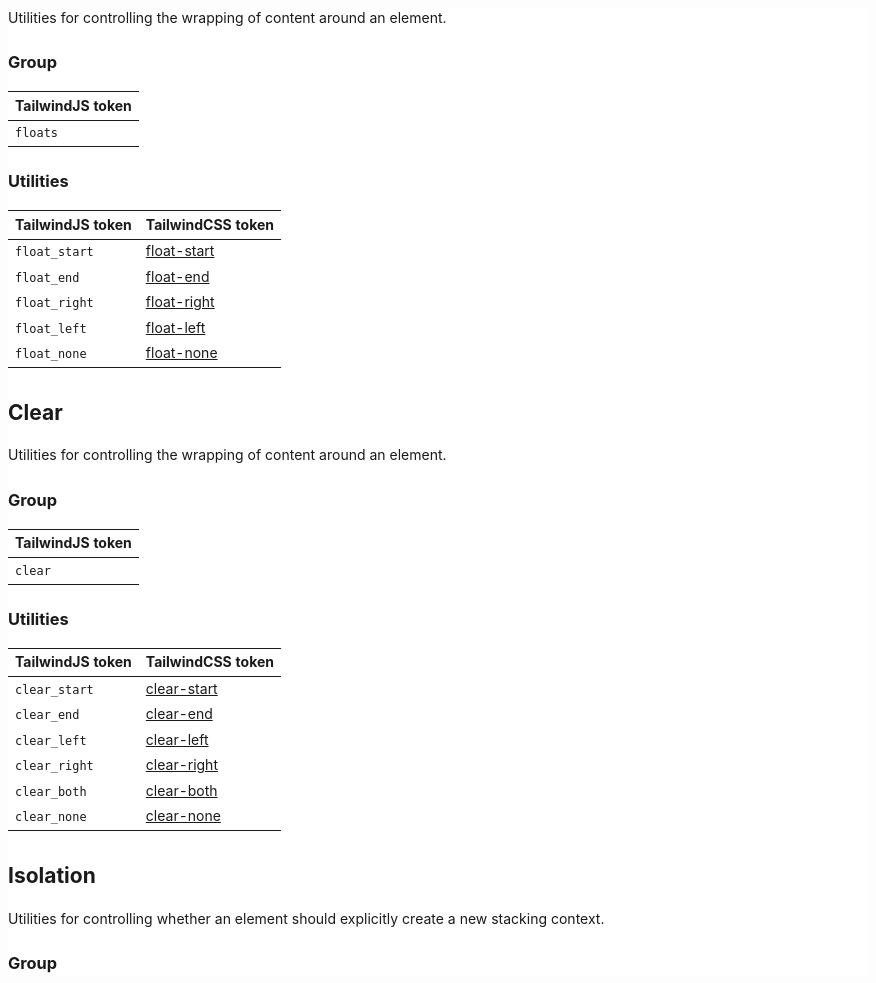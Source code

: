 Utilities for controlling the wrapping of content around an element.

### Group

| TailwindJS token |
| ----- |
| `floats` |

### Utilities

| TailwindJS token | TailwindCSS token |
| ----- | ----- |
| `float_start` | [float-start](https://tailwindcss.com/docs/float) |
| `float_end` | [float-end](https://tailwindcss.com/docs/float) |
| `float_right` | [float-right](https://tailwindcss.com/docs/float) |
| `float_left` | [float-left](https://tailwindcss.com/docs/float) |
| `float_none` | [float-none](https://tailwindcss.com/docs/float) |
## Clear

Utilities for controlling the wrapping of content around an element.

### Group

| TailwindJS token |
| ----- |
| `clear` |

### Utilities

| TailwindJS token | TailwindCSS token |
| ----- | ----- |
| `clear_start` | [clear-start](https://tailwindcss.com/docs/clear) |
| `clear_end` | [clear-end](https://tailwindcss.com/docs/clear) |
| `clear_left` | [clear-left](https://tailwindcss.com/docs/clear) |
| `clear_right` | [clear-right](https://tailwindcss.com/docs/clear) |
| `clear_both` | [clear-both](https://tailwindcss.com/docs/clear) |
| `clear_none` | [clear-none](https://tailwindcss.com/docs/clear) |
## Isolation

Utilities for controlling whether an element should explicitly create a new stacking context.

### Group
